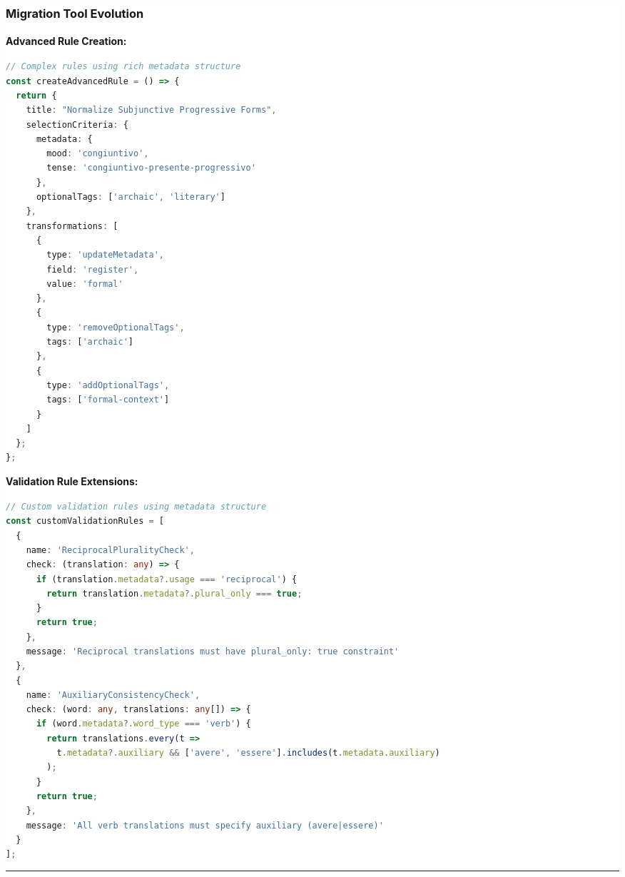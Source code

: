 ### Migration Tool Evolution

**Advanced Rule Creation:**
```typescript
// Complex rules using rich metadata structure
const createAdvancedRule = () => {
  return {
    title: "Normalize Subjunctive Progressive Forms",
    selectionCriteria: {
      metadata: {
        mood: 'congiuntivo',
        tense: 'congiuntivo-presente-progressivo'
      },
      optionalTags: ['archaic', 'literary']
    },
    transformations: [
      {
        type: 'updateMetadata',
        field: 'register',
        value: 'formal'
      },
      {
        type: 'removeOptionalTags', 
        tags: ['archaic']
      },
      {
        type: 'addOptionalTags',
        tags: ['formal-context']
      }
    ]
  };
};
```

**Validation Rule Extensions:**
```typescript
// Custom validation rules using metadata structure
const customValidationRules = [
  {
    name: 'ReciprocalPluralityCheck',
    check: (translation: any) => {
      if (translation.metadata?.usage === 'reciprocal') {
        return translation.metadata?.plural_only === true;
      }
      return true;
    },
    message: 'Reciprocal translations must have plural_only: true constraint'
  },
  {
    name: 'AuxiliaryConsistencyCheck', 
    check: (word: any, translations: any[]) => {
      if (word.metadata?.word_type === 'verb') {
        return translations.every(t => 
          t.metadata?.auxiliary && ['avere', 'essere'].includes(t.metadata.auxiliary)
        );
      }
      return true;
    },
    message: 'All verb translations must specify auxiliary (avere|essere)'
  }
];
```

---